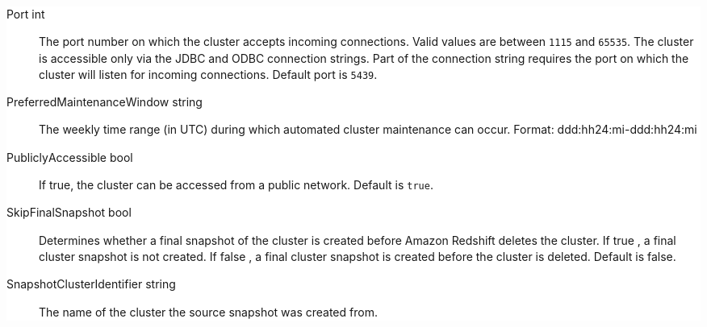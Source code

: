 </dd><dt class="property-optional"
            title="Optional">
        <span id="port_csharp">
<a data-swiftype-name="resource-property" data-swiftype-type="text" href="#port_csharp" style="color: inherit; text-decoration: inherit;">Port</a>
</span>
        <span class="property-indicator"></span>
        <span class="property-type">int</span>
    </dt>
    <dd><p>The port number on which the cluster accepts incoming connections. Valid values are between <code>1115</code> and <code>65535</code>.
The cluster is accessible only via the JDBC and ODBC connection strings.
Part of the connection string requires the port on which the cluster will listen for incoming connections.
Default port is <code>5439</code>.</p>
</dd><dt class="property-optional"
            title="Optional">
        <span id="preferredmaintenancewindow_csharp">
<a data-swiftype-name="resource-property" data-swiftype-type="text" href="#preferredmaintenancewindow_csharp" style="color: inherit; text-decoration: inherit;">Preferred<wbr>Maintenance<wbr>Window</a>
</span>
        <span class="property-indicator"></span>
        <span class="property-type">string</span>
    </dt>
    <dd><p>The weekly time range (in UTC) during which automated cluster maintenance can occur.
Format: ddd:hh24:mi-ddd:hh24:mi</p>
</dd><dt class="property-optional"
            title="Optional">
        <span id="publiclyaccessible_csharp">
<a data-swiftype-name="resource-property" data-swiftype-type="text" href="#publiclyaccessible_csharp" style="color: inherit; text-decoration: inherit;">Publicly<wbr>Accessible</a>
</span>
        <span class="property-indicator"></span>
        <span class="property-type">bool</span>
    </dt>
    <dd><p>If true, the cluster can be accessed from a public network. Default is <code>true</code>.</p>
</dd><dt class="property-optional"
            title="Optional">
        <span id="skipfinalsnapshot_csharp">
<a data-swiftype-name="resource-property" data-swiftype-type="text" href="#skipfinalsnapshot_csharp" style="color: inherit; text-decoration: inherit;">Skip<wbr>Final<wbr>Snapshot</a>
</span>
        <span class="property-indicator"></span>
        <span class="property-type">bool</span>
    </dt>
    <dd><p>Determines whether a final snapshot of the cluster is created before Amazon Redshift deletes the cluster. If true , a final cluster snapshot is not created. If false , a final cluster snapshot is created before the cluster is deleted. Default is false.</p>
</dd><dt class="property-optional property-replacement"
            title="Optional">
        <span id="snapshotclusteridentifier_csharp">
<a data-swiftype-name="resource-property" data-swiftype-type="text" href="#snapshotclusteridentifier_csharp" style="color: inherit; text-decoration: inherit;">Snapshot<wbr>Cluster<wbr>Identifier</a>
</span>
        <span class="property-indicator"></span>
        <span class="property-type">string</span>
    </dt>
    <dd><p>The name of the cluster the source snapshot was created from.</p>
</dd><dt class="property-optional"
            title="Optional">
        <span id="snapshotcopy_csharp">